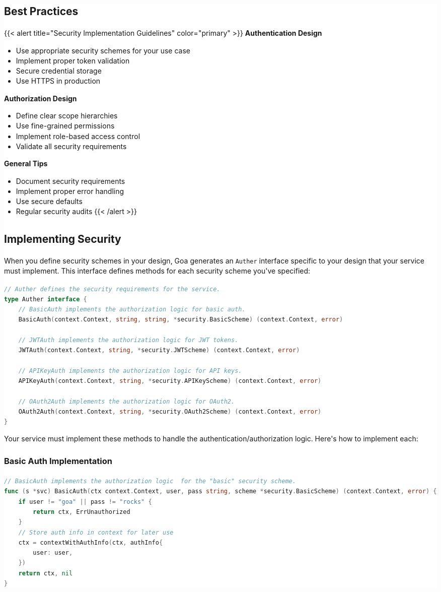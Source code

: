 ## Best Practices

{{< alert title="Security Implementation Guidelines" color="primary" >}}
**Authentication Design**
- Use appropriate security schemes for your use case
- Implement proper token validation
- Secure credential storage
- Use HTTPS in production

**Authorization Design**
- Define clear scope hierarchies
- Use fine-grained permissions
- Implement role-based access control
- Validate all security requirements

**General Tips**
- Document security requirements
- Implement proper error handling
- Use secure defaults
- Regular security audits
{{< /alert >}}

## Implementing Security

When you define security schemes in your design, Goa generates an `Auther`
interface specific to your design that your service must implement. This
interface defines methods for each security scheme you've specified:

```go
// Auther defines the security requirements for the service.
type Auther interface {
    // BasicAuth implements the authorization logic for basic auth.
    BasicAuth(context.Context, string, string, *security.BasicScheme) (context.Context, error)
    
    // JWTAuth implements the authorization logic for JWT tokens.
    JWTAuth(context.Context, string, *security.JWTScheme) (context.Context, error)
    
    // APIKeyAuth implements the authorization logic for API keys.
    APIKeyAuth(context.Context, string, *security.APIKeyScheme) (context.Context, error)
    
    // OAuth2Auth implements the authorization logic for OAuth2.
    OAuth2Auth(context.Context, string, *security.OAuth2Scheme) (context.Context, error)
}
```

Your service must implement these methods to handle the
authentication/authorization logic. Here's how to implement each:

### Basic Auth Implementation

```go
// BasicAuth implements the authorization logic  for the "basic" security scheme.
func (s *svc) BasicAuth(ctx context.Context, user, pass string, scheme *security.BasicScheme) (context.Context, error) {
    if user != "goa" || pass != "rocks" {
        return ctx, ErrUnauthorized
    }
    // Store auth info in context for later use
    ctx = contextWithAuthInfo(ctx, authInfo{
        user: user,
    })
    return ctx, nil
}
```
